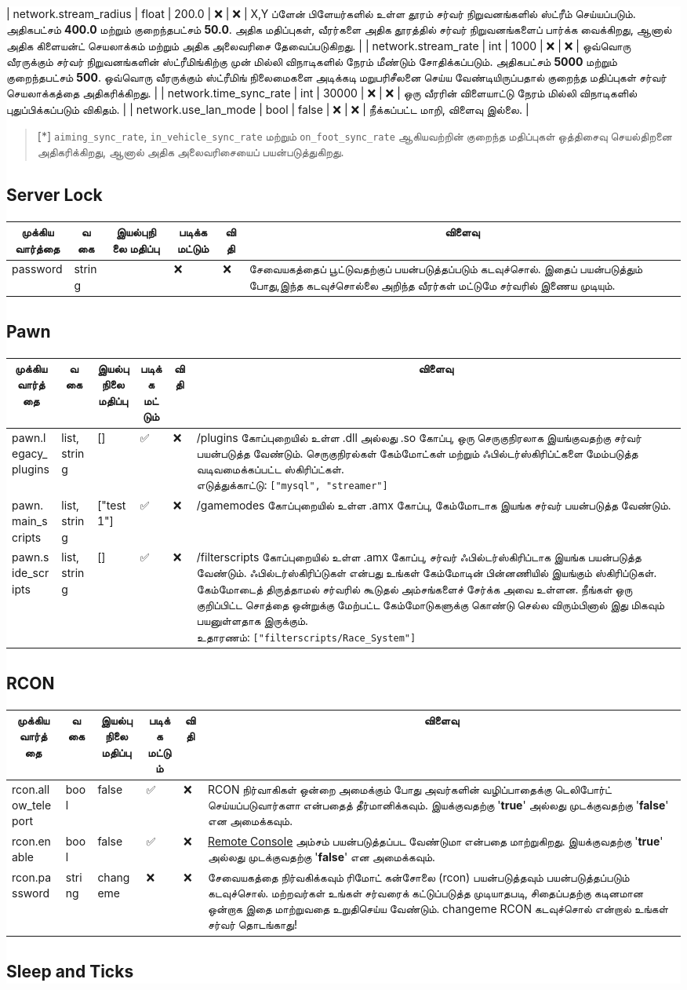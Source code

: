 | network.stream_radius           | float  | 200.0         | ❌         | ❌    | X,Y ப்ளேன் பிளேயர்களில் உள்ள தூரம் சர்வர் நிறுவனங்களில் ஸ்ட்ரீம் செய்யப்படும். அதிகபட்சம் **400.0** மற்றும் குறைந்தபட்சம் **50.0**. அதிக மதிப்புகள், வீரர்களை அதிக தூரத்தில் சர்வர் நிறுவனங்களைப் பார்க்க வைக்கிறது, ஆனால் அதிக கிளையன்ட் செயலாக்கம் மற்றும் அதிக அலைவரிசை தேவைப்படுகிறது.                             |
| network.stream_rate             | int    | 1000          | ❌         | ❌    | ஒவ்வொரு வீரருக்கும் சர்வர் நிறுவனங்களின் ஸ்ட்ரீமிங்கிற்கு முன் மில்லி விநாடிகளில் நேரம் மீண்டும் சோதிக்கப்படும். அதிகபட்சம் **5000** மற்றும் குறைந்தபட்சம் **500**. ஒவ்வொரு வீரருக்கும் ஸ்ட்ரீமிங் நிலைமைகளை அடிக்கடி மறுபரிசீலனை செய்ய வேண்டியிருப்பதால் குறைந்த மதிப்புகள் சர்வர் செயலாக்கத்தை அதிகரிக்கிறது.                           |
| network.time_sync_rate          | int    | 30000         | ❌         | ❌    | ஒரு வீரரின் விளையாட்டு நேரம் மில்லி விநாடிகளில் புதுப்பிக்கப்படும் விகிதம்.                                                                                                                                                                                                                                 |
| network.use_lan_mode            | bool   | false         | ❌         | ❌    | நீக்கப்பட்ட மாறி, விளைவு இல்லை.                                                                                                                                                                                                                                                                |

> [*] `aiming_sync_rate`, `in_vehicle_sync_rate` மற்றும் `on_foot_sync_rate` ஆகியவற்றின் குறைந்த மதிப்புகள் ஒத்திசைவு செயல்திறனை அதிகரிக்கிறது, ஆனால் அதிக அலைவரிசையைப் பயன்படுத்துகிறது.

## Server Lock

| முக்கிய வார்த்தை      | வகை   | இயல்புநிலை மதிப்பு | படிக்க மட்டும் | விதி | விளைவு                                                                                                                       |
|----------|--------|---------------|-----------|------|------------------------------------------------------------------------------------------------------------------------------|
| password | string |               | ❌         | ❌    | சேவையகத்தைப் பூட்டுவதற்குப் பயன்படுத்தப்படும் கடவுச்சொல். இதைப் பயன்படுத்தும் போது, ​​இந்த கடவுச்சொல்லை அறிந்த வீரர்கள் மட்டுமே சர்வரில் இணைய முடியும். |

## Pawn

| முக்கிய வார்த்தை                 | வகை         | இயல்புநிலை மதிப்பு | படிக்க மட்டும் | விதி | விளைவு                                                                                                                                                                                                      |
|---------------------|--------------|---------------|-----------|------|-------------------------------------------------------------------------------------------------------------------------------------------------------------------------------------------------------------|
| pawn.legacy_plugins | list, string | []            | ✅         | ❌    | /plugins கோப்புறையில் உள்ள .dll அல்லது .so கோப்பு, ஒரு செருகுநிரலாக இயங்குவதற்கு சர்வர் பயன்படுத்த வேண்டும். செருகுநிரல்கள் கேம்மோட்கள் மற்றும் ஃபில்டர்ஸ்கிரிப்ட்களை மேம்படுத்த வடிவமைக்கப்பட்ட ஸ்கிரிப்ட்கள்.<br />எடுத்துக்காட்டு: `["mysql", "streamer"]` |
| pawn.main_scripts   | list, string | ["test 1"]    | ✅         | ❌    | /gamemodes கோப்புறையில் உள்ள .amx கோப்பு, கேம்மோடாக இயங்க சர்வர் பயன்படுத்த வேண்டும்.                                                                                                                         |
| pawn.side_scripts   | list, string | []            | ✅         | ❌    | /filterscripts கோப்புறையில் உள்ள .amx கோப்பு, சர்வர் ஃபில்டர்ஸ்கிரிப்டாக இயங்க பயன்படுத்த வேண்டும். ஃபில்டர்ஸ்கிரிப்டுகள் என்பது உங்கள் கேம்மோடின் பின்னணியில் இயங்கும் ஸ்கிரிப்டுகள். கேம்மோடைத் திருத்தாமல் சர்வரில் கூடுதல் அம்சங்களைச் சேர்க்க அவை உள்ளன. நீங்கள் ஒரு குறிப்பிட்ட சொத்தை ஒன்றுக்கு மேற்பட்ட கேம்மோடுகளுக்கு கொண்டு செல்ல விரும்பினால் இது மிகவும் பயனுள்ளதாக இருக்கும்.<br />உதாரணம்: `["filterscripts/Race_System"]` |

## RCON

| முக்கிய வார்த்தை                 | வகை   | இயல்புநிலை மதிப்பு | படிக்க மட்டும் | விதி | விளைவு                                                                                                                                                                                                                                                       |
|---------------------|--------|---------------|-----------|------|--------------------------------------------------------------------------------------------------------------------------------------------------------------------------------------------------------------------------------------------------------------|
| rcon.allow_teleport | bool   | false         | ✅         | ❌    | RCON நிர்வாகிகள் ஒன்றை அமைக்கும் போது அவர்களின் வழிப்பாதைக்கு டெலிபோர்ட் செய்யப்படுவார்களா என்பதைத் தீர்மானிக்கவும். இயக்குவதற்கு '**true**' அல்லது முடக்குவதற்கு '**false**' என அமைக்கவும்.                                                                                                                 |
| rcon.enable         | bool   | false         | ✅         | ❌    | [Remote Console](RemoteConsole) அம்சம் பயன்படுத்தப்பட வேண்டுமா என்பதை மாற்றுகிறது. இயக்குவதற்கு '**true**' அல்லது முடக்குவதற்கு '**false**' என அமைக்கவும்.                                                                                                                                |
| rcon.password       | string | changeme      | ❌         | ❌    | சேவையகத்தை நிர்வகிக்கவும் ரிமோட் கன்சோலை (rcon) பயன்படுத்தவும் பயன்படுத்தப்படும் கடவுச்சொல். மற்றவர்கள் உங்கள் சர்வரைக் கட்டுப்படுத்த முடியாதபடி, சிதைப்பதற்கு கடினமான ஒன்றாக இதை மாற்றுவதை உறுதிசெய்ய வேண்டும். changeme RCON கடவுச்சொல் என்றால் உங்கள் சர்வர் தொடங்காது! |

## Sleep and Ticks
